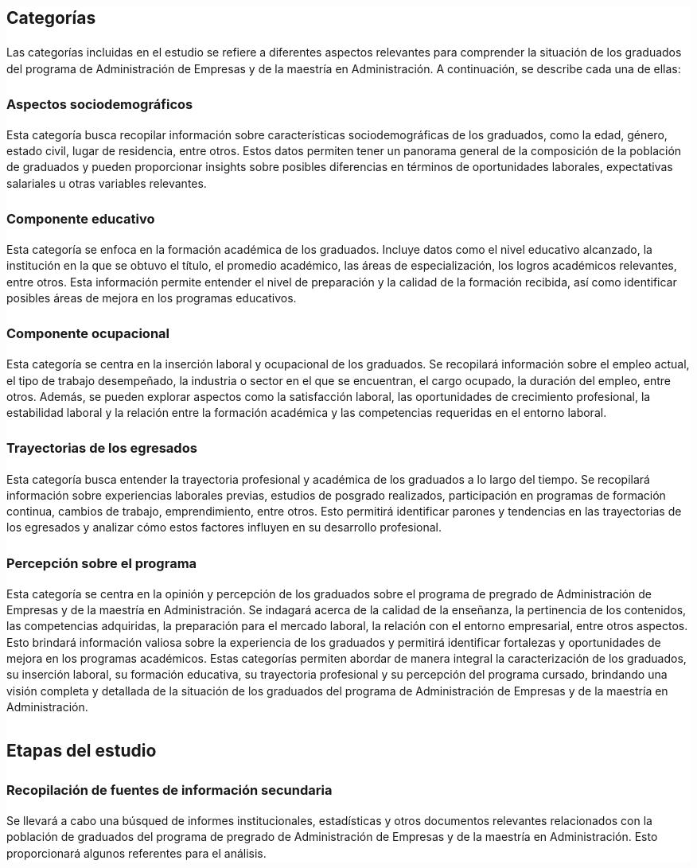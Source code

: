 ## **Categorías**
Las categorías incluidas en el estudio se refiere a diferentes aspectos relevantes para comprender la situación de los graduados del programa de Administración de Empresas y de la maestría en Administración. A continuación, se describe cada una de ellas:

### **Aspectos sociodemográficos**  
Esta categoría busca recopilar información sobre características sociodemográficas de los graduados, como la edad, género, estado civil, lugar de residencia, entre otros. Estos datos permiten tener un panorama general de la composición de la población de graduados y pueden proporcionar insights sobre posibles diferencias en términos de oportunidades laborales, expectativas salariales u otras variables relevantes.

### **Componente educativo**
Esta categoría se enfoca en la formación académica de los graduados. Incluye datos como el nivel educativo alcanzado, la institución en la que se obtuvo el título, el promedio académico, las áreas de especialización, los logros académicos relevantes, entre otros. Esta información permite entender el nivel de preparación y la calidad de la formación recibida, así como identificar posibles áreas de mejora en los programas educativos.

### **Componente ocupacional** 
Esta categoría se centra en la inserción laboral y ocupacional de los graduados. Se recopilará información sobre el empleo actual, el tipo de trabajo desempeñado, la industria o sector en el que se encuentran, el cargo ocupado, la duración del empleo, entre otros. Además, se pueden explorar aspectos como la satisfacción laboral, las oportunidades de crecimiento profesional, la estabilidad laboral y la relación entre la formación académica y las competencias requeridas en el entorno laboral.

### **Trayectorias de los egresados**
Esta categoría busca entender la trayectoria profesional y académica de los graduados a lo largo del tiempo. Se recopilará información sobre experiencias laborales previas, estudios de posgrado realizados, participación en programas de formación continua, cambios de trabajo, emprendimiento, entre otros. Esto permitirá identificar parones y tendencias en las trayectorias de los egresados y analizar cómo estos factores influyen en su desarrollo profesional.

### **Percepción sobre el programa** 
Esta categoría se centra en la opinión y percepción de los graduados sobre el programa de pregrado de Administración de Empresas y de la maestría en Administración. Se indagará acerca de la calidad de la enseñanza, la pertinencia de los contenidos, las competencias adquiridas, la preparación para el mercado laboral, la relación con el entorno empresarial, entre otros aspectos. Esto brindará información valiosa sobre la experiencia de los graduados y permitirá identificar fortalezas y oportunidades de mejora en los programas académicos.
Estas categorías permiten abordar de manera integral la caracterización de los graduados, su inserción laboral, su formación educativa, su trayectoria profesional y su percepción del programa cursado, brindando una visión completa y detallada de la situación de los graduados del programa de Administración de Empresas y de la maestría en Administración.

## **Etapas del estudio**

### **Recopilación de fuentes de información secundaria**
Se llevará a cabo una búsqued de informes institucionales, estadísticas y otros documentos relevantes relacionados con la población de graduados del programa de pregrado de Administración de Empresas y de la maestría en Administración. Esto proporcionará algunos referentes para el análisis.
